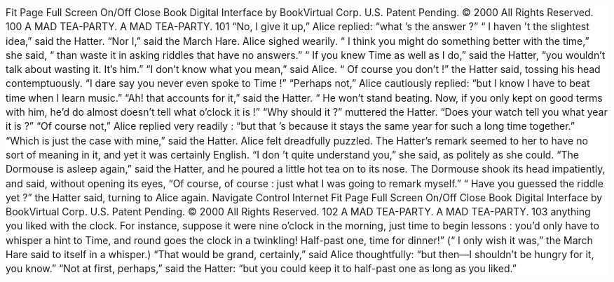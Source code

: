 Fit Page Full Screen On/Off Close Book
Digital Interface by BookVirtual Corp. U.S. Patent Pending. © 2000 All Rights Reserved.
100 A MAD TEA-PARTY. A MAD TEA-PARTY. 101
“No, I give it up,” Alice replied: “what ’s
the answer ?”
“ I haven ’t the slightest idea,” said the
Hatter.
“Nor I,” said the March Hare.
Alice sighed wearily. “ I think you might
do something better with the time,” she said,
“ than waste it in asking riddles that have
no answers.”
“ If you knew Time as well as I do,” said
the Hatter, “you wouldn’t talk about wasting
it. It’s him.”
“I don’t know what you mean,” said Alice.
“ Of course you don’t !” the Hatter said,
tossing his head contemptuously. “I dare say
you never even spoke to Time !”
“Perhaps not,” Alice cautiously replied: “but
I know I have to beat time when I learn
music.”
“Ah! that accounts for it,” said the Hatter.
“ He won’t stand beating. Now, if you only
kept on good terms with him, he’d do almost
doesn’t tell what o’clock it is !”
“Why should it ?” muttered the Hatter.
“Does your watch tell you what year it is ?”
“Of course not,” Alice replied very readily :
“but that ’s because it stays the same year for
such a long time together.”
“Which is just the case with mine,” said
the Hatter.
Alice felt dreadfully puzzled. The Hatter’s
remark seemed to her to have no sort of meaning
in it, and yet it was certainly English. “I don ’t
quite understand you,” she said, as politely as she
could.
“The Dormouse is asleep again,” said the
Hatter, and he poured a little hot tea on to its
nose.
The Dormouse shook its head impatiently,
and said, without opening its eyes, “Of course,
of course : just what I was going to remark
myself.”
“ Have you guessed the riddle yet ?” the
Hatter said, turning to Alice again.
Navigate Control Internet
Fit Page Full Screen On/Off Close Book
Digital Interface by BookVirtual Corp. U.S. Patent Pending. © 2000 All Rights Reserved.
102 A MAD TEA-PARTY. A MAD TEA-PARTY. 103
anything you liked with the clock. For instance, suppose it were nine o’clock in the morning, just time to begin lessons : you’d only have
to whisper a hint to Time, and round goes the
clock in a twinkling! Half-past one, time for
dinner!”
(“ I only wish it was,” the March Hare said
to itself in a whisper.)
“That would be grand, certainly,” said Alice
thoughtfully: “but then—I shouldn’t be hungry
for it, you know.”
“Not at first, perhaps,” said the Hatter: “but
you could keep it to half-past one as long as
you liked.”